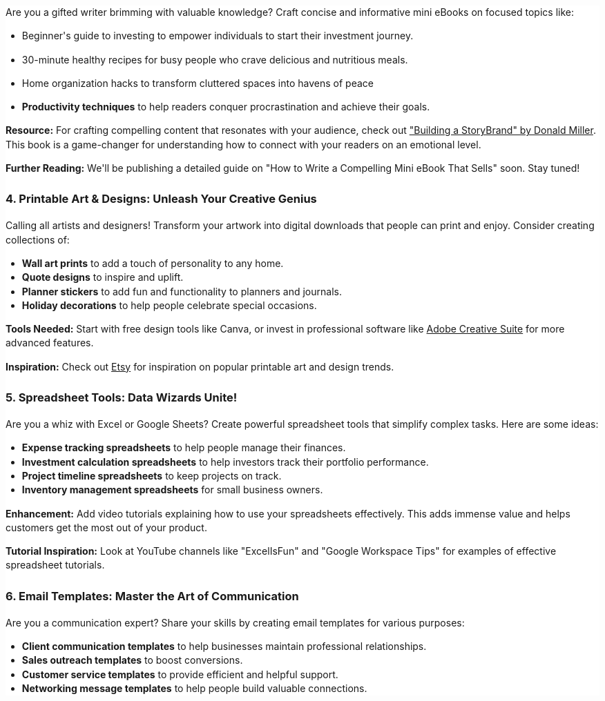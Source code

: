 Are you a gifted writer brimming with valuable knowledge? Craft concise and informative mini eBooks on focused topics like: 

   * Beginner's guide to investing to empower individuals to start their investment journey.
   * 30-minute healthy recipes for busy people who crave delicious and nutritious meals.
   * Home organization hacks to transform cluttered spaces into havens of peace

   * **Productivity techniques** to help readers conquer procrastination and achieve their goals.

**Resource:** For crafting compelling content that resonates with your audience, check out ["Building a StoryBrand" by Donald Miller](https://amzn.to/3PlaNE5). This book is a game-changer for understanding how to connect with your readers on an emotional level.

**Further Reading:** We'll be publishing a detailed guide on "How to Write a Compelling Mini eBook That Sells" soon. Stay tuned!

### 4. Printable Art & Designs: Unleash Your Creative Genius

Calling all artists and designers! Transform your artwork into digital downloads that people can print and enjoy. Consider creating collections of:

   * **Wall art prints** to add a touch of personality to any home.
   * **Quote designs** to inspire and uplift.
   * **Planner stickers** to add fun and functionality to planners and journals.
   * **Holiday decorations** to help people celebrate special occasions.

**Tools Needed:** Start with free design tools like Canva, or invest in professional software like [Adobe Creative Suite](https://www.adobe.com/creativecloud.html) for more advanced features.

**Inspiration:** Check out [Etsy](https://www.etsy.com/) for inspiration on popular printable art and design trends.

### 5. Spreadsheet Tools: Data Wizards Unite!

Are you a whiz with Excel or Google Sheets? Create powerful spreadsheet tools that simplify complex tasks. Here are some ideas:

   * **Expense tracking spreadsheets** to help people manage their finances.
   * **Investment calculation spreadsheets** to help investors track their portfolio performance.
   * **Project timeline spreadsheets** to keep projects on track.
   * **Inventory management spreadsheets** for small business owners.

**Enhancement:** Add video tutorials explaining how to use your spreadsheets effectively. This adds immense value and helps customers get the most out of your product.

**Tutorial Inspiration:** Look at YouTube channels like "ExcelIsFun" and "Google Workspace Tips" for examples of effective spreadsheet tutorials.

### 6. Email Templates: Master the Art of Communication

Are you a communication expert? Share your skills by creating email templates for various purposes:

   * **Client communication templates** to help businesses maintain professional relationships.
   * **Sales outreach templates** to boost conversions.
   * **Customer service templates** to provide efficient and helpful support.
   * **Networking message templates** to help people build valuable connections.

